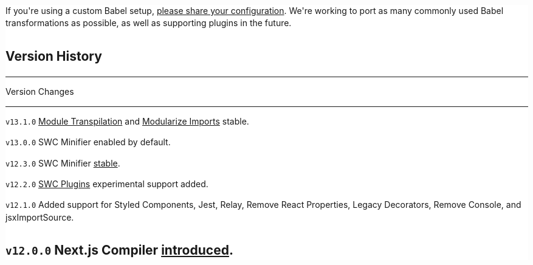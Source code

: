 If you're using a custom Babel setup, [please share your
configuration](https://github.com/vercel/next.js/discussions/30174).
We're working to port as many commonly used Babel transformations as
possible, as well as supporting plugins in the future.

## Version History

  ----------------------------------------------------------------------------------------------------
  Version     Changes
  ----------- ----------------------------------------------------------------------------------------
  `v13.1.0`   [Module
              Transpilation](https://nextjs.org/blog/next-13-1#built-in-module-transpilation-stable)
              and [Modularize
              Imports](https://nextjs.org/blog/next-13-1#import-resolution-for-smaller-bundles)
              stable.

  `v13.0.0`   SWC Minifier enabled by default.

  `v12.3.0`   SWC Minifier [stable](https://nextjs.org/blog/next-12-3#swc-minifier-stable).

  `v12.2.0`   [SWC Plugins](#swc-plugins-experimental) experimental support added.

  `v12.1.0`   Added support for Styled Components, Jest, Relay, Remove React Properties, Legacy
              Decorators, Remove Console, and jsxImportSource.

  `v12.0.0`   Next.js Compiler [introduced](https://nextjs.org/blog/next-12).
  ----------------------------------------------------------------------------------------------------
